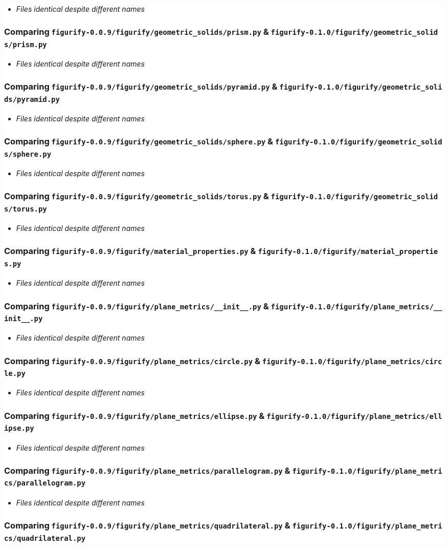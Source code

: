  * *Files identical despite different names*

### Comparing `figurify-0.0.9/figurify/geometric_solids/prism.py` & `figurify-0.1.0/figurify/geometric_solids/prism.py`

 * *Files identical despite different names*

### Comparing `figurify-0.0.9/figurify/geometric_solids/pyramid.py` & `figurify-0.1.0/figurify/geometric_solids/pyramid.py`

 * *Files identical despite different names*

### Comparing `figurify-0.0.9/figurify/geometric_solids/sphere.py` & `figurify-0.1.0/figurify/geometric_solids/sphere.py`

 * *Files identical despite different names*

### Comparing `figurify-0.0.9/figurify/geometric_solids/torus.py` & `figurify-0.1.0/figurify/geometric_solids/torus.py`

 * *Files identical despite different names*

### Comparing `figurify-0.0.9/figurify/material_properties.py` & `figurify-0.1.0/figurify/material_properties.py`

 * *Files identical despite different names*

### Comparing `figurify-0.0.9/figurify/plane_metrics/__init__.py` & `figurify-0.1.0/figurify/plane_metrics/__init__.py`

 * *Files identical despite different names*

### Comparing `figurify-0.0.9/figurify/plane_metrics/circle.py` & `figurify-0.1.0/figurify/plane_metrics/circle.py`

 * *Files identical despite different names*

### Comparing `figurify-0.0.9/figurify/plane_metrics/ellipse.py` & `figurify-0.1.0/figurify/plane_metrics/ellipse.py`

 * *Files identical despite different names*

### Comparing `figurify-0.0.9/figurify/plane_metrics/parallelogram.py` & `figurify-0.1.0/figurify/plane_metrics/parallelogram.py`

 * *Files identical despite different names*

### Comparing `figurify-0.0.9/figurify/plane_metrics/quadrilateral.py` & `figurify-0.1.0/figurify/plane_metrics/quadrilateral.py`
